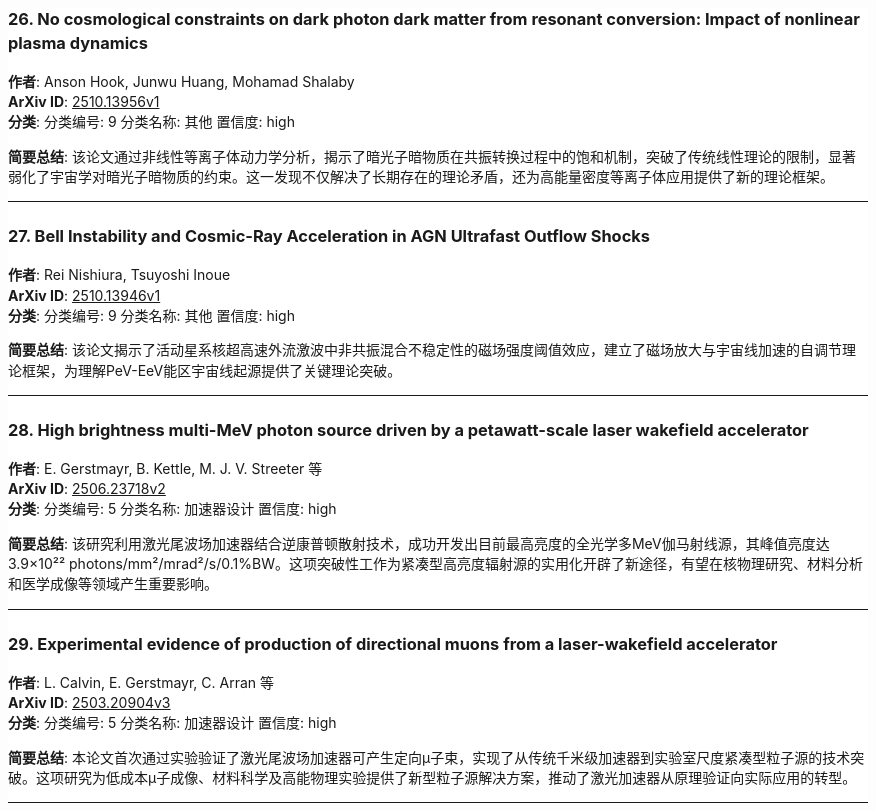 ### 26. No cosmological constraints on dark photon dark matter from resonant   conversion: Impact of nonlinear plasma dynamics

**作者**: Anson Hook, Junwu Huang, Mohamad Shalaby  
**ArXiv ID**: [2510.13956v1](https://arxiv.org/abs/2510.13956v1)  
**分类**: 分类编号: 9
分类名称: 其他
置信度: high  

**简要总结**: 该论文通过非线性等离子体动力学分析，揭示了暗光子暗物质在共振转换过程中的饱和机制，突破了传统线性理论的限制，显著弱化了宇宙学对暗光子暗物质的约束。这一发现不仅解决了长期存在的理论矛盾，还为高能量密度等离子体应用提供了新的理论框架。

---

### 27. Bell Instability and Cosmic-Ray Acceleration in AGN Ultrafast Outflow   Shocks

**作者**: Rei Nishiura, Tsuyoshi Inoue  
**ArXiv ID**: [2510.13946v1](https://arxiv.org/abs/2510.13946v1)  
**分类**: 分类编号: 9
分类名称: 其他
置信度: high  

**简要总结**: 该论文揭示了活动星系核超高速外流激波中非共振混合不稳定性的磁场强度阈值效应，建立了磁场放大与宇宙线加速的自调节理论框架，为理解PeV-EeV能区宇宙线起源提供了关键理论突破。

---

### 28. High brightness multi-MeV photon source driven by a petawatt-scale laser   wakefield accelerator

**作者**: E. Gerstmayr, B. Kettle, M. J. V. Streeter 等  
**ArXiv ID**: [2506.23718v2](https://arxiv.org/abs/2506.23718v2)  
**分类**: 分类编号: 5
分类名称: 加速器设计
置信度: high  

**简要总结**: 该研究利用激光尾波场加速器结合逆康普顿散射技术，成功开发出目前最高亮度的全光学多MeV伽马射线源，其峰值亮度达3.9×10²² photons/mm²/mrad²/s/0.1%BW。这项突破性工作为紧凑型高亮度辐射源的实用化开辟了新途径，有望在核物理研究、材料分析和医学成像等领域产生重要影响。

---

### 29. Experimental evidence of production of directional muons from a   laser-wakefield accelerator

**作者**: L. Calvin, E. Gerstmayr, C. Arran 等  
**ArXiv ID**: [2503.20904v3](https://arxiv.org/abs/2503.20904v3)  
**分类**: 分类编号: 5
分类名称: 加速器设计
置信度: high  

**简要总结**: 本论文首次通过实验验证了激光尾波场加速器可产生定向μ子束，实现了从传统千米级加速器到实验室尺度紧凑型粒子源的技术突破。这项研究为低成本μ子成像、材料科学及高能物理实验提供了新型粒子源解决方案，推动了激光加速器从原理验证向实际应用的转型。

---